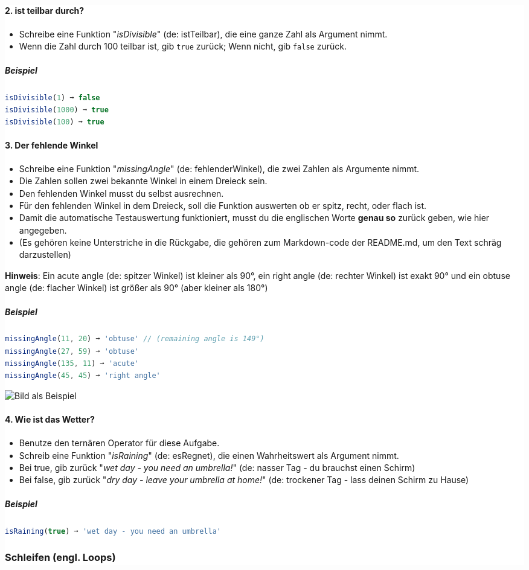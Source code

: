 
#### 2. ist teilbar durch?
* Schreibe eine Funktion "_isDivisible_" (de: istTeilbar), die eine ganze Zahl als Argument nimmt. 
* Wenn die Zahl durch 100 teilbar ist, gib `true` zurück; Wenn nicht, gib `false` zurück.

##### Beispiel
````javascript
isDivisible(1) ➞ false
isDivisible(1000) ➞ true
isDivisible(100) ➞ true
````

#### 3. Der fehlende Winkel
* Schreibe eine Funktion "_missingAngle_" (de: fehlenderWinkel), die zwei Zahlen als Argumente nimmt.
* Die Zahlen sollen zwei bekannte Winkel in einem Dreieck sein.
* Den fehlenden Winkel musst du selbst ausrechnen.
* Für den fehlenden Winkel in dem Dreieck, soll die Funktion auswerten ob er spitz, recht, oder flach ist.
* Damit die automatische Testauswertung funktioniert, musst du die englischen Worte **genau so** zurück geben, wie hier angegeben. 
* (Es gehören keine Unterstriche in die Rückgabe, die gehören zum Markdown-code der README.md, um den Text schräg darzustellen)

**Hinweis**: Ein acute angle (de: spitzer Winkel) ist kleiner als 90°, ein right angle (de: rechter Winkel) ist exakt 90° und ein obtuse angle (de: flacher Winkel) ist größer als 90° (aber kleiner als 180°)

##### Beispiel
````javascript
missingAngle(11, 20) ➞ 'obtuse' // (remaining angle is 149°)
missingAngle(27, 59) ➞ 'obtuse'
missingAngle(135, 11) ➞ 'acute'
missingAngle(45, 45) ➞ 'right angle'
````

![Bild als Beispiel](./triangles.png)

#### 4. Wie ist das Wetter?
* Benutze den ternären Operator für diese Aufgabe.
* Schreib eine Funktion "_isRaining_" (de: esRegnet), die einen Wahrheitswert als Argument nimmt.
* Bei true, gib zurück "_wet day - you need an umbrella!_" (de: nasser Tag - du brauchst einen Schirm)
* Bei false, gib zurück "_dry day - leave your umbrella at home!_" (de: trockener Tag - lass deinen Schirm zu Hause)

##### Beispiel
````javascript
isRaining(true) ➞ 'wet day - you need an umbrella'
````

### Schleifen (engl. Loops) 
